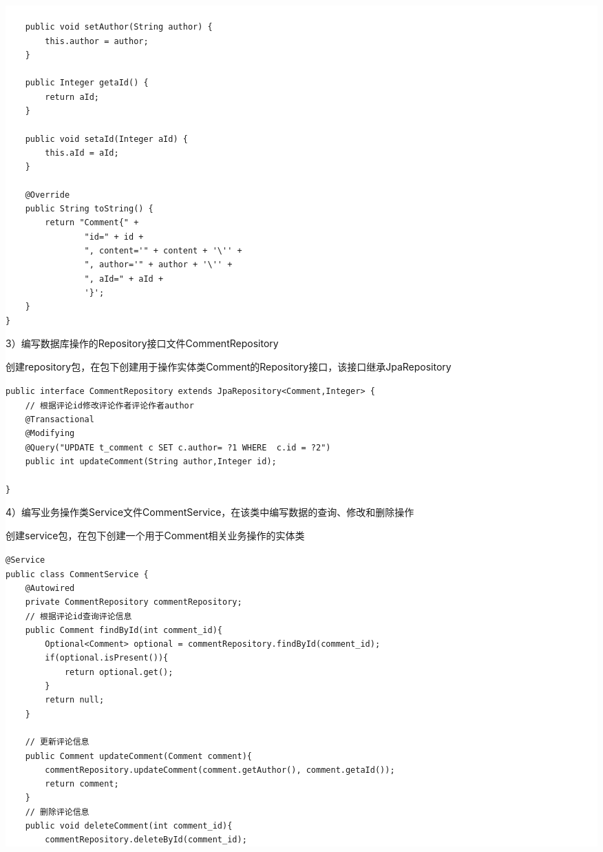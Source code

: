 ```

    public void setAuthor(String author) {
        this.author = author;
    }

    public Integer getaId() {
        return aId;
    }

    public void setaId(Integer aId) {
        this.aId = aId;
    }

    @Override
    public String toString() {
        return "Comment{" +
                "id=" + id +
                ", content='" + content + '\'' +
                ", author='" + author + '\'' +
                ", aId=" + aId +
                '}';
    }
}
```

3）编写数据库操作的Repository接口文件CommentRepository

创建repository包，在包下创建用于操作实体类Comment的Repository接口，该接口继承JpaRepository

```
public interface CommentRepository extends JpaRepository<Comment,Integer> {
    // 根据评论id修改评论作者评论作者author
    @Transactional
    @Modifying
    @Query("UPDATE t_comment c SET c.author= ?1 WHERE  c.id = ?2")
    public int updateComment(String author,Integer id);

}
```

4）编写业务操作类Service文件CommentService，在该类中编写数据的查询、修改和删除操作 

创建service包，在包下创建一个用于Comment相关业务操作的实体类

```
@Service
public class CommentService {
    @Autowired
    private CommentRepository commentRepository;
    // 根据评论id查询评论信息
    public Comment findById(int comment_id){
        Optional<Comment> optional = commentRepository.findById(comment_id);
        if(optional.isPresent()){
            return optional.get();
        }
        return null;
    }

    // 更新评论信息
    public Comment updateComment(Comment comment){
        commentRepository.updateComment(comment.getAuthor(), comment.getaId());
        return comment;
    }
    // 删除评论信息
    public void deleteComment(int comment_id){
        commentRepository.deleteById(comment_id);
```